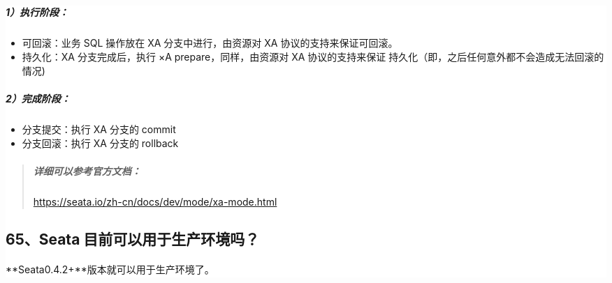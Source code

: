 ##### 1）执行阶段：

- 可回滚：业务 SQL 操作放在 XA 分支中进行，由资源对 XA 协议的支持来保证可回滚。
- 持久化：XA 分支完成后，执行 ×A prepare，同样，由资源对 XA 协议的支持来保证 持久化（即，之后任何意外都不会造成无法回滚的情况)

##### 2）完成阶段：

- 分支提交：执行 XA 分支的 commit
- 分支回滚：执行 XA 分支的 rollback

> ##### 详细可以参考官方文档：
>
> https://seata.io/zh-cn/docs/dev/mode/xa-mode.html

## 65、Seata 目前可以用于生产环境吗？

**Seata0.4.2+**版本就可以用于生产环境了。
